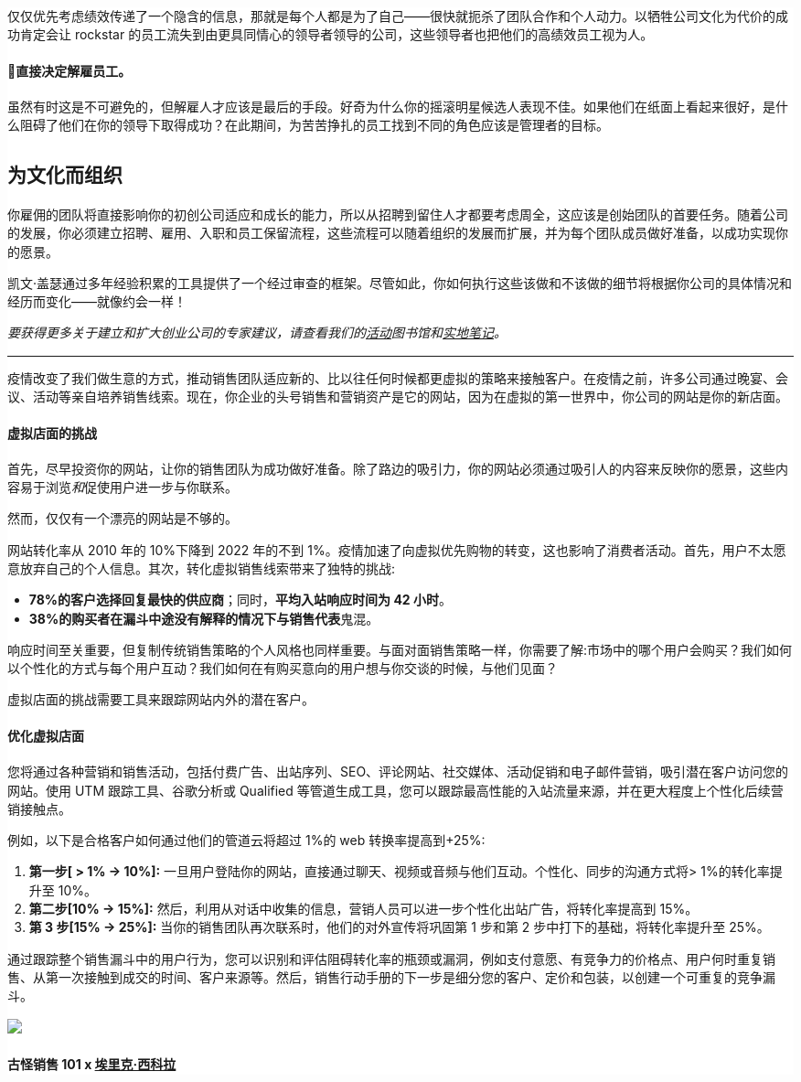 仅仅优先考虑绩效传递了一个隐含的信息，那就是每个人都是为了自己——很快就扼杀了团队合作和个人动力。以牺牲公司文化为代价的成功肯定会让 rockstar 的员工流失到由更具同情心的领导者领导的公司，这些领导者也把他们的高绩效员工视为人。

#### 🛑直接决定解雇员工。

虽然有时这是不可避免的，但解雇人才应该是最后的手段。好奇为什么你的摇滚明星候选人表现不佳。如果他们在纸面上看起来很好，是什么阻碍了他们在你的领导下取得成功？在此期间，为苦苦挣扎的员工找到不同的角色应该是管理者的目标。

## 为文化而组织

你雇佣的团队将直接影响你的初创公司适应和成长的能力，所以从招聘到留住人才都要考虑周全，这应该是创始团队的首要任务。随着公司的发展，你必须建立招聘、雇用、入职和员工保留流程，这些流程可以随着组织的发展而扩展，并为每个团队成员做好准备，以成功实现你的愿景。

凯文·盖瑟通过多年经验积累的工具提供了一个经过审查的框架。尽管如此，你如何执行这些该做和不该做的细节将根据你公司的具体情况和经历而变化——就像约会一样！

*要获得更多关于建立和扩大创业公司的专家建议，请查看我们的[活动](https://outlander.vc/events/)图书馆和[实地笔记](https://outlander.vc/fieldnotes/)。*

* * *

疫情改变了我们做生意的方式，推动销售团队适应新的、比以往任何时候都更虚拟的策略来接触客户。在疫情之前，许多公司通过晚宴、会议、活动等亲自培养销售线索。现在，你企业的头号销售和营销资产是它的网站，因为在虚拟的第一世界中，你公司的网站是你的新店面。

#### **虚拟店面的挑战**

首先，尽早投资你的网站，让你的销售团队为成功做好准备。除了路边的吸引力，你的网站必须通过吸引人的内容来反映你的愿景，这些内容易于浏览*和*促使用户进一步与你联系。

然而，仅仅有一个漂亮的网站是不够的。

网站转化率从 2010 年的 10%下降到 2022 年的不到 1%。疫情加速了向虚拟优先购物的转变，这也影响了消费者活动。首先，用户不太愿意放弃自己的个人信息。其次，转化虚拟销售线索带来了独特的挑战:

*   **78%的客户选择回复最快的供应商**；同时，**平均入站响应时间为 42 小时**。
*   **38%的购买者在漏斗中途没有解释的情况下与销售代表**鬼混。

响应时间至关重要，但复制传统销售策略的个人风格也同样重要。与面对面销售策略一样，你需要了解:市场中的哪个用户会购买？我们如何以个性化的方式与每个用户互动？我们如何在有购买意向的用户想与你交谈的时候，与他们见面？

虚拟店面的挑战需要工具来跟踪网站内外的潜在客户。

#### **优化虚拟店面**

您将通过各种营销和销售活动，包括付费广告、出站序列、SEO、评论网站、社交媒体、活动促销和电子邮件营销，吸引潜在客户访问您的网站。使用 UTM 跟踪工具、谷歌分析或 Qualified 等管道生成工具，您可以跟踪最高性能的入站流量来源，并在更大程度上个性化后续营销接触点。

例如，以下是合格客户如何通过他们的管道云将超过 1%的 web 转换率提高到+25%:

1.  **第一步[ > 1% → 10%]:** 一旦用户登陆你的网站，直接通过聊天、视频或音频与他们互动。个性化、同步的沟通方式将> 1%的转化率提升至 10%。
2.  **第二步[10% → 15%]:** 然后，利用从对话中收集的信息，营销人员可以进一步个性化出站广告，将转化率提高到 15%。
3.  **第 3 步[15% → 25%]:** 当你的销售团队再次联系时，他们的对外宣传将巩固第 1 步和第 2 步中打下的基础，将转化率提升至 25%。

通过跟踪整个销售漏斗中的用户行为，您可以识别和评估阻碍转化率的瓶颈或漏洞，例如支付意愿、有竞争力的价格点、用户何时重复销售、从第一次接触到成交的时间、客户来源等。然后，销售行动手册的下一步是细分您的客户、定价和包装，以创建一个可重复的竞争漏斗。

![](../Images/3977d3f84776e21f586271aefa9996c3.png)

#### **古怪销售 101 x** [**埃里克·西科拉**](mailto:esikola@gmail.com)
